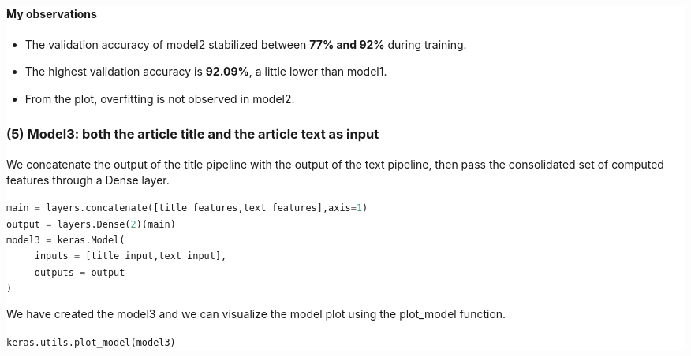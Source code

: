 #### My observations
- The validation accuracy of model2 stabilized between **77% and 92%** during training.

- The highest validation accuracy is **92.09%**, a little lower than model1.

- From the plot, overfitting is not observed in model2. 


### (5) Model3: both the article title and the article text as input

We concatenate the output of the title pipeline with the output of the text pipeline, then pass the consolidated set of computed features through a Dense layer.

```python
main = layers.concatenate([title_features,text_features],axis=1)
output = layers.Dense(2)(main)
model3 = keras.Model(
     inputs = [title_input,text_input],
     outputs = output
)
```
We have created the model3 and we can visualize the model plot using the plot_model function.

```python
keras.utils.plot_model(model3)
```
